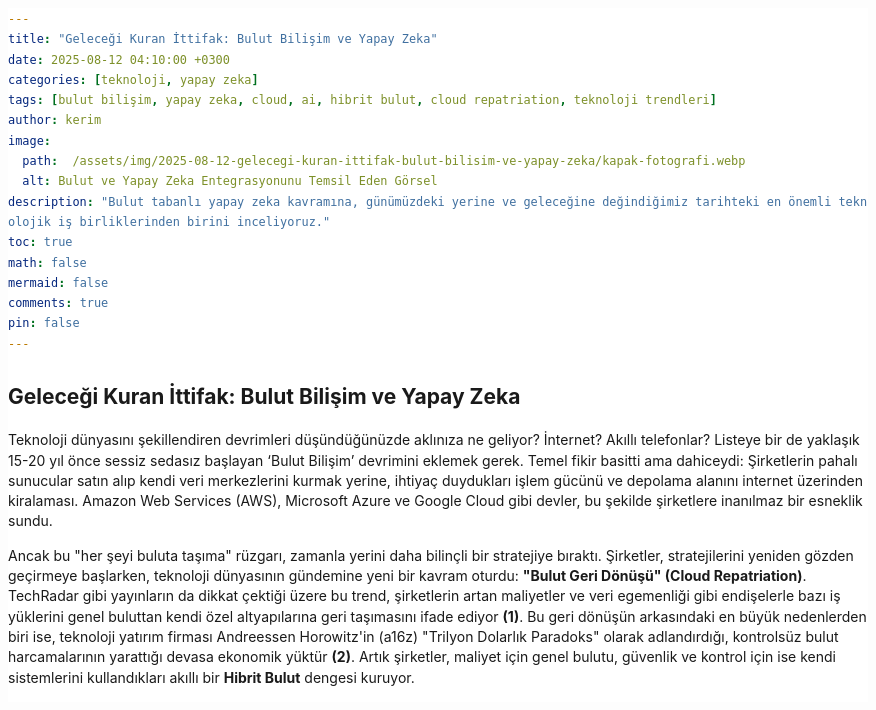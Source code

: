 ```yaml
---
title: "Geleceği Kuran İttifak: Bulut Bilişim ve Yapay Zeka"
date: 2025-08-12 04:10:00 +0300
categories: [teknoloji, yapay zeka]
tags: [bulut bilişim, yapay zeka, cloud, ai, hibrit bulut, cloud repatriation, teknoloji trendleri]
author: kerim
image:
  path:  /assets/img/2025-08-12-gelecegi-kuran-ittifak-bulut-bilisim-ve-yapay-zeka/kapak-fotografi.webp
  alt: Bulut ve Yapay Zeka Entegrasyonunu Temsil Eden Görsel
description: "Bulut tabanlı yapay zeka kavramına, günümüzdeki yerine ve geleceğine değindiğimiz tarihteki en önemli teknolojik iş birliklerinden birini inceliyoruz."
toc: true
math: false
mermaid: false
comments: true
pin: false
---
```


## Geleceği Kuran İttifak: Bulut Bilişim ve Yapay Zeka

Teknoloji dünyasını şekillendiren devrimleri düşündüğünüzde aklınıza ne geliyor? İnternet? Akıllı telefonlar? Listeye bir de yaklaşık 15-20 yıl önce sessiz sedasız başlayan ‘Bulut Bilişim’ devrimini eklemek gerek. Temel fikir basitti ama dahiceydi: Şirketlerin pahalı sunucular satın alıp kendi veri merkezlerini kurmak yerine, ihtiyaç duydukları işlem gücünü ve depolama alanını internet üzerinden kiralaması. Amazon Web Services (AWS), Microsoft Azure ve Google Cloud gibi devler, bu şekilde şirketlere inanılmaz bir esneklik sundu.

Ancak bu "her şeyi buluta taşıma" rüzgarı, zamanla yerini daha bilinçli bir stratejiye bıraktı. Şirketler, stratejilerini yeniden gözden geçirmeye başlarken, teknoloji dünyasının gündemine yeni bir kavram oturdu: **"Bulut Geri Dönüşü" (Cloud Repatriation)**. TechRadar gibi yayınların da dikkat çektiği üzere bu trend, şirketlerin artan maliyetler ve veri egemenliği gibi endişelerle bazı iş yüklerini genel buluttan kendi özel altyapılarına geri taşımasını ifade ediyor **(1)**. Bu geri dönüşün arkasındaki en büyük nedenlerden biri ise, teknoloji yatırım firması Andreessen Horowitz'in (a16z) "Trilyon Dolarlık Paradoks" olarak adlandırdığı, kontrolsüz bulut harcamalarının yarattığı devasa ekonomik yüktür **(2)**. Artık şirketler, maliyet için genel bulutu, güvenlik ve kontrol için ise kendi sistemlerini kullandıkları akıllı bir **Hibrit Bulut** dengesi kuruyor. 

<figure style="display: flex; flex-direction: column; align-items: center; margin: 0;">